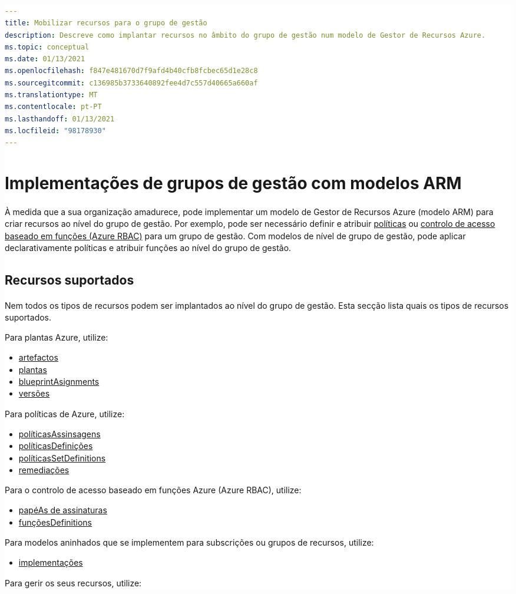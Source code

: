 ```yaml
---
title: Mobilizar recursos para o grupo de gestão
description: Descreve como implantar recursos no âmbito do grupo de gestão num modelo de Gestor de Recursos Azure.
ms.topic: conceptual
ms.date: 01/13/2021
ms.openlocfilehash: f847e481670d7f9afd4b40cfb8fcbec65d1e28c8
ms.sourcegitcommit: c136985b3733640892fee4d7c557d40665a660af
ms.translationtype: MT
ms.contentlocale: pt-PT
ms.lasthandoff: 01/13/2021
ms.locfileid: "98178930"
---
```

# <a name="management-group-deployments-with-arm-templates"></a>Implementações de grupos de gestão com modelos ARM

À medida que a sua organização amadurece, pode implementar um modelo de Gestor de Recursos Azure (modelo ARM) para criar recursos ao nível do grupo de gestão. Por exemplo, pode ser necessário definir e atribuir [políticas](../../governance/policy/overview.md) ou [controlo de acesso baseado em funções (Azure RBAC)](../../role-based-access-control/overview.md) para um grupo de gestão. Com modelos de nível de grupo de gestão, pode aplicar declarativamente políticas e atribuir funções ao nível do grupo de gestão.

## <a name="supported-resources"></a>Recursos suportados

Nem todos os tipos de recursos podem ser implantados ao nível do grupo de gestão. Esta secção lista quais os tipos de recursos suportados.

Para plantas Azure, utilize:

* [artefactos](/azure/templates/microsoft.blueprint/blueprints/artifacts)
* [plantas](/azure/templates/microsoft.blueprint/blueprints)
* [blueprintAsignments](/azure/templates/microsoft.blueprint/blueprintassignments)
* [versões](/azure/templates/microsoft.blueprint/blueprints/versions)

Para políticas de Azure, utilize:

* [políticasAssinsagens](/azure/templates/microsoft.authorization/policyassignments)
* [políticasDefinições](/azure/templates/microsoft.authorization/policydefinitions)
* [políticasSetDefinitions](/azure/templates/microsoft.authorization/policysetdefinitions)
* [remediações](/azure/templates/microsoft.policyinsights/remediations)

Para o controlo de acesso baseado em funções Azure (Azure RBAC), utilize:

* [papéAs de assinaturas](/azure/templates/microsoft.authorization/roleassignments)
* [funçõesDefinitions](/azure/templates/microsoft.authorization/roledefinitions)

Para modelos aninhados que se implementem para subscrições ou grupos de recursos, utilize:

* [implementações](/azure/templates/microsoft.resources/deployments)

Para gerir os seus recursos, utilize:
